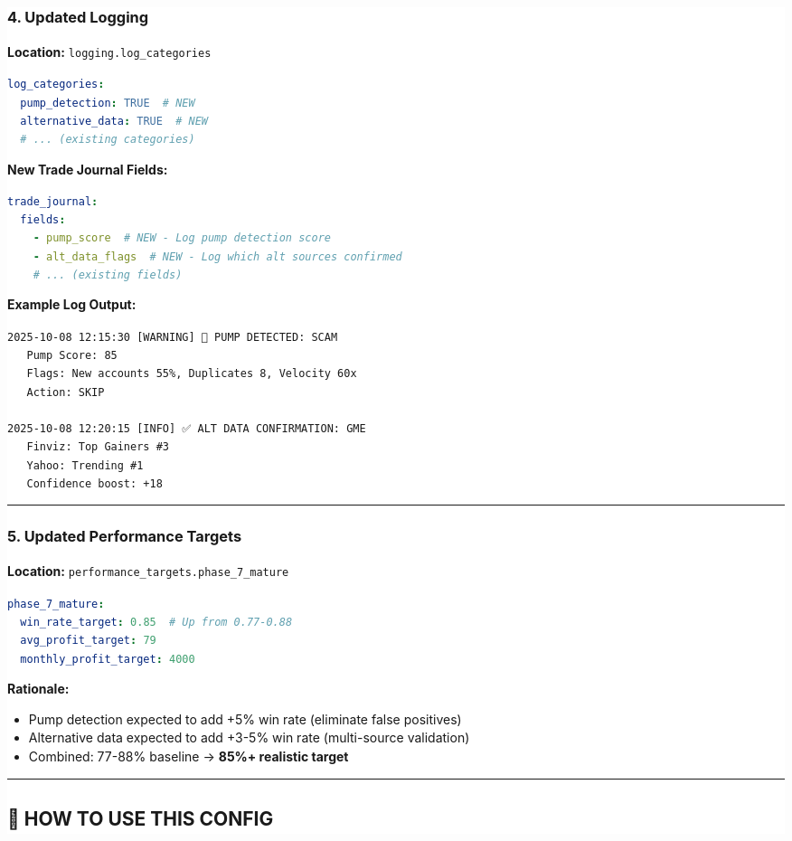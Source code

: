 
### **4. Updated Logging**

**Location:** `logging.log_categories`

```yaml
log_categories:
  pump_detection: TRUE  # NEW
  alternative_data: TRUE  # NEW
  # ... (existing categories)
```

**New Trade Journal Fields:**
```yaml
trade_journal:
  fields:
    - pump_score  # NEW - Log pump detection score
    - alt_data_flags  # NEW - Log which alt sources confirmed
    # ... (existing fields)
```

**Example Log Output:**
```
2025-10-08 12:15:30 [WARNING] 🚨 PUMP DETECTED: SCAM
   Pump Score: 85
   Flags: New accounts 55%, Duplicates 8, Velocity 60x
   Action: SKIP

2025-10-08 12:20:15 [INFO] ✅ ALT DATA CONFIRMATION: GME
   Finviz: Top Gainers #3
   Yahoo: Trending #1
   Confidence boost: +18
```

---

### **5. Updated Performance Targets**

**Location:** `performance_targets.phase_7_mature`

```yaml
phase_7_mature:
  win_rate_target: 0.85  # Up from 0.77-0.88
  avg_profit_target: 79
  monthly_profit_target: 4000
```

**Rationale:**
- Pump detection expected to add +5% win rate (eliminate false positives)
- Alternative data expected to add +3-5% win rate (multi-source validation)
- Combined: 77-88% baseline → **85%+ realistic target**

---

## 🔧 HOW TO USE THIS CONFIG
